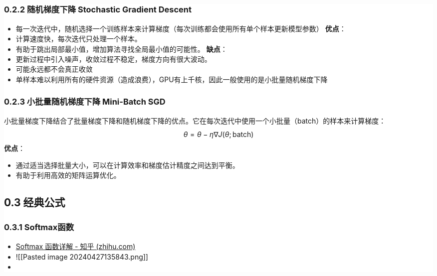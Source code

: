 ### 0.2.2 随机梯度下降 Stochastic Gradient Descent
- 每一次迭代中，随机选择一个训练样本来计算梯度（每次训练都会使用所有单个样本更新模型参数）
**优点**：
- 计算速度快，每次迭代只处理一个样本。
- 有助于跳出局部最小值，增加算法寻找全局最小值的可能性。
**缺点**：
- 更新过程中引入噪声，收敛过程不稳定，梯度方向有很大波动。
- 可能永远都不会真正收敛
- 单样本难以利用所有的硬件资源（造成浪费），GPU有上千核，因此一般使用的是小批量随机梯度下降

### 0.2.3 小批量随机梯度下降 Mini-Batch SGD
小批量梯度下降结合了批量梯度下降和随机梯度下降的优点。它在每次迭代中使用一个小批量（batch）的样本来计算梯度：
$$
\theta = \theta - \eta \nabla J(\theta; \text{batch})
$$
**优点**：
- 通过适当选择批量大小，可以在计算效率和梯度估计精度之间达到平衡。
- 有助于利用高效的矩阵运算优化。

## 0.3 经典公式
### 0.3.1 Softmax函数

- [Softmax 函数详解 - 知乎 (zhihu.com)](https://zhuanlan.zhihu.com/p/685421257)
- ![[Pasted image 20240427135843.png]]
- 